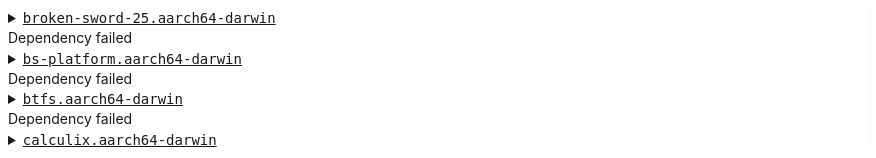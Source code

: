 </tr>
<tr>
<td>
<details><summary>
<tt><a href='https://hydra.nixos.org/build/174059523'>broken-sword-25.aarch64-darwin</a></tt>
</summary></details>
</td>
<td>Dependency failed</td>
</tr>
<tr>
<td>
<details><summary>
<tt><a href='https://hydra.nixos.org/build/174050826'>bs-platform.aarch64-darwin</a></tt>
</summary></details>
</td>
<td>Dependency failed</td>
</tr>
<tr>
<td>
<details><summary>
<tt><a href='https://hydra.nixos.org/build/174056273'>btfs.aarch64-darwin</a></tt>
</summary></details>
</td>
<td>Dependency failed</td>
</tr>
<tr>
<td>
<details><summary>
<tt><a href='https://hydra.nixos.org/build/174068842'>calculix.aarch64-darwin</a></tt>
</summary>
<ul>
<li>
<b>=> Cached failure</b> <tt>arpack-3.8.0</tt> <br /> <a href='https://hydra.nixos.org/build/174068842/nixlog/1'>log</a>, <a href='https://hydra.nixos.org/build/174068842/nixlog/1/raw'>raw</a>, <a href='https://hydra.nixos.org/build/174068842/nixlog/1/tail'>tail</a>, <a href='https://hydra.nixos.org/build/173749599'>build 173749599</a>
</li>